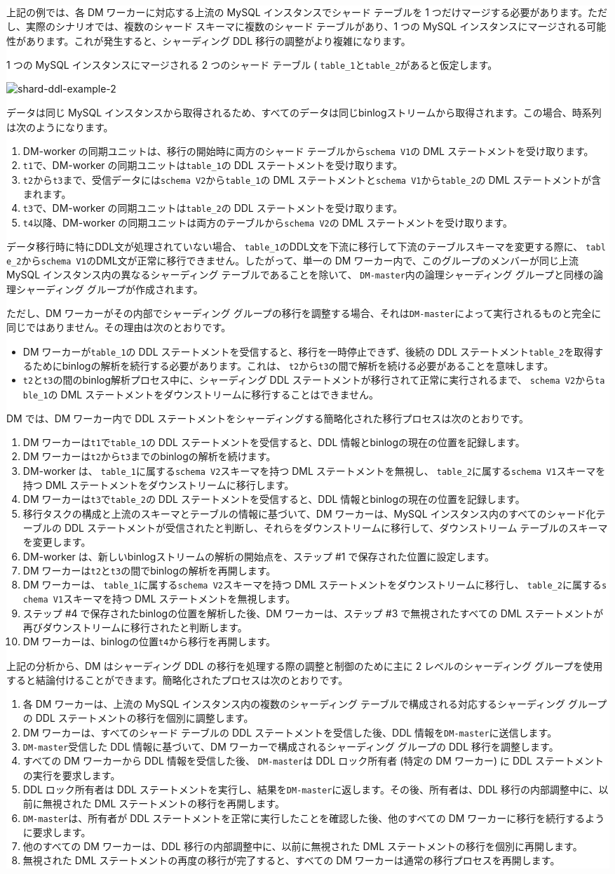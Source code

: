 上記の例では、各 DM ワーカーに対応する上流の MySQL インスタンスでシャード テーブルを 1 つだけマージする必要があります。ただし、実際のシナリオでは、複数のシャード スキーマに複数のシャード テーブルがあり、1 つの MySQL インスタンスにマージされる可能性があります。これが発生すると、シャーディング DDL 移行の調整がより複雑になります。

1 つの MySQL インスタンスにマージされる 2 つのシャード テーブル ( `table_1`と`table_2`があると仮定します。

![shard-ddl-example-2](https://download.pingcap.com/images/docs/dm/shard-ddl-example-2.png)

データは同じ MySQL インスタンスから取得されるため、すべてのデータは同じbinlogストリームから取得されます。この場合、時系列は次のようになります。

1.  DM-worker の同期ユニットは、移行の開始時に両方のシャード テーブルから`schema V1`の DML ステートメントを受け取ります。
2.  `t1`で、DM-worker の同期ユニットは`table_1`の DDL ステートメントを受け取ります。
3.  `t2`から`t3`まで、受信データには`schema V2`から`table_1`の DML ステートメントと`schema V1`から`table_2`の DML ステートメントが含まれます。
4.  `t3`で、DM-worker の同期ユニットは`table_2`の DDL ステートメントを受け取ります。
5.  `t4`以降、DM-worker の同期ユニットは両方のテーブルから`schema V2`の DML ステートメントを受け取ります。

データ移行時に特にDDL文が処理されていない場合、 `table_1`のDDL文を下流に移行して下流のテーブルスキーマを変更する際に、 `table_2`から`schema V1`のDML文が正常に移行できません。したがって、単一の DM ワーカー内で、このグループのメンバーが同じ上流 MySQL インスタンス内の異なるシャーディング テーブルであることを除いて、 `DM-master`内の論理シャーディング グループと同様の論理シャーディング グループが作成されます。

ただし、DM ワーカーがその内部でシャーディング グループの移行を調整する場合、それは`DM-master`によって実行されるものと完全に同じではありません。その理由は次のとおりです。

-   DM ワーカーが`table_1`の DDL ステートメントを受信すると、移行を一時停止できず、後続の DDL ステートメント`table_2`を取得するためにbinlogの解析を続行する必要があります。これは、 `t2`から`t3`の間で解析を続ける必要があることを意味します。
-   `t2`と`t3`の間のbinlog解析プロセス中に、シャーディング DDL ステートメントが移行されて正常に実行されるまで、 `schema V2`から`table_1`の DML ステートメントをダウンストリームに移行することはできません。

DM では、DM ワーカー内で DDL ステートメントをシャーディングする簡略化された移行プロセスは次のとおりです。

1.  DM ワーカーは`t1`で`table_1`の DDL ステートメントを受信すると、DDL 情報とbinlogの現在の位置を記録します。
2.  DM ワーカーは`t2`から`t3`までのbinlogの解析を続けます。
3.  DM-worker は、 `table_1`に属する`schema V2`スキーマを持つ DML ステートメントを無視し、 `table_2`に属する`schema V1`スキーマを持つ DML ステートメントをダウンストリームに移行します。
4.  DM ワーカーは`t3`で`table_2`の DDL ステートメントを受信すると、DDL 情報とbinlogの現在の位置を記録します。
5.  移行タスクの構成と上流のスキーマとテーブルの情報に基づいて、DM ワーカーは、MySQL インスタンス内のすべてのシャード化テーブルの DDL ステートメントが受信されたと判断し、それらをダウンストリームに移行して、ダウンストリーム テーブルのスキーマを変更します。
6.  DM-worker は、新しいbinlogストリームの解析の開始点を、ステップ #1 で保存された位置に設定します。
7.  DM ワーカーは`t2`と`t3`の間でbinlogの解析を再開します。
8.  DM ワーカーは、 `table_1`に属する`schema V2`スキーマを持つ DML ステートメントをダウンストリームに移行し、 `table_2`に属する`schema V1`スキーマを持つ DML ステートメントを無視します。
9.  ステップ #4 で保存されたbinlogの位置を解析した後、DM ワーカーは、ステップ #3 で無視されたすべての DML ステートメントが再びダウンストリームに移行されたと判断します。
10. DM ワーカーは、binlogの位置`t4`から移行を再開します。

上記の分析から、DM はシャーディング DDL の移行を処理する際の調整と制御のために主に 2 レベルのシャーディング グループを使用すると結論付けることができます。簡略化されたプロセスは次のとおりです。

1.  各 DM ワーカーは、上流の MySQL インスタンス内の複数のシャーディング テーブルで構成される対応するシャーディング グループの DDL ステートメントの移行を個別に調整します。
2.  DM ワーカーは、すべてのシャード テーブルの DDL ステートメントを受信した後、DDL 情報を`DM-master`に送信します。
3.  `DM-master`受信した DDL 情報に基づいて、DM ワーカーで構成されるシャーディング グループの DDL 移行を調整します。
4.  すべての DM ワーカーから DDL 情報を受信した後、 `DM-master`は DDL ロック所有者 (特定の DM ワーカー) に DDL ステートメントの実行を要求します。
5.  DDL ロック所有者は DDL ステートメントを実行し、結果を`DM-master`に返します。その後、所有者は、DDL 移行の内部調整中に、以前に無視された DML ステートメントの移行を再開します。
6.  `DM-master`は、所有者が DDL ステートメントを正常に実行したことを確認した後、他のすべての DM ワーカーに移行を続行するように要求します。
7.  他のすべての DM ワーカーは、DDL 移行の内部調整中に、以前に無視された DML ステートメントの移行を個別に再開します。
8.  無視された DML ステートメントの再度の移行が完了すると、すべての DM ワーカーは通常の移行プロセスを再開します。
